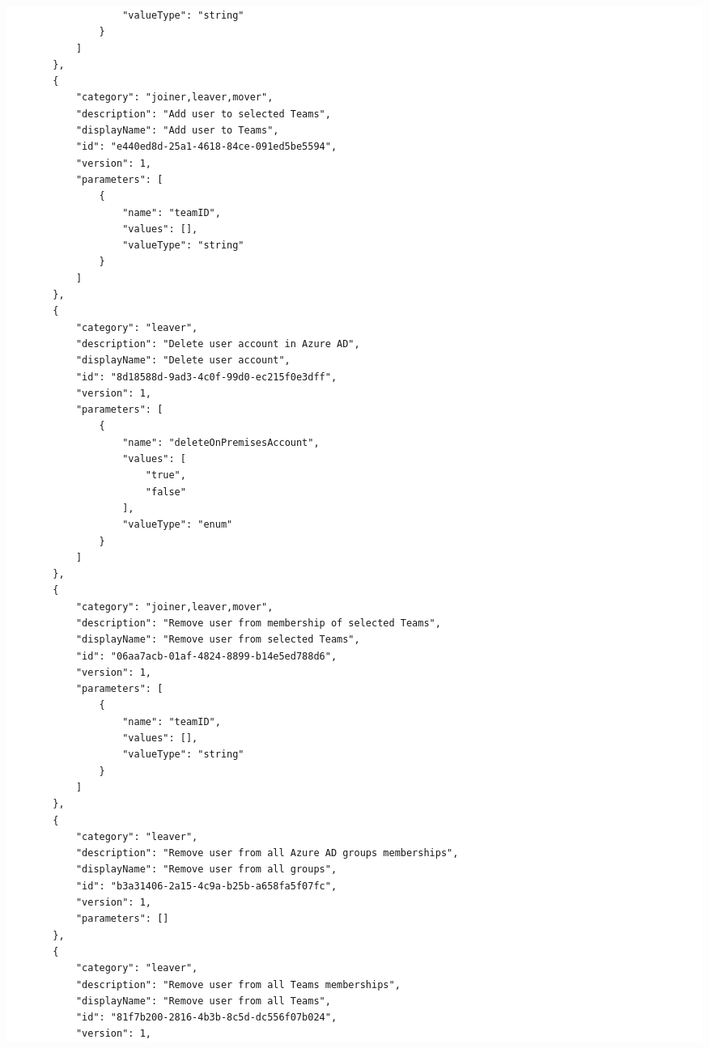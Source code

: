 ``` http
                    "valueType": "string"
                }
            ]
        },
        {
            "category": "joiner,leaver,mover",
            "description": "Add user to selected Teams",
            "displayName": "Add user to Teams",
            "id": "e440ed8d-25a1-4618-84ce-091ed5be5594",
            "version": 1,
            "parameters": [
                {
                    "name": "teamID",
                    "values": [],
                    "valueType": "string"
                }
            ]
        },
        {
            "category": "leaver",
            "description": "Delete user account in Azure AD",
            "displayName": "Delete user account",
            "id": "8d18588d-9ad3-4c0f-99d0-ec215f0e3dff",
            "version": 1,
            "parameters": [
                {
                    "name": "deleteOnPremisesAccount",
                    "values": [
                        "true",
                        "false"
                    ],
                    "valueType": "enum"
                }
            ]
        },
        {
            "category": "joiner,leaver,mover",
            "description": "Remove user from membership of selected Teams",
            "displayName": "Remove user from selected Teams",
            "id": "06aa7acb-01af-4824-8899-b14e5ed788d6",
            "version": 1,
            "parameters": [
                {
                    "name": "teamID",
                    "values": [],
                    "valueType": "string"
                }
            ]
        },
        {
            "category": "leaver",
            "description": "Remove user from all Azure AD groups memberships",
            "displayName": "Remove user from all groups",
            "id": "b3a31406-2a15-4c9a-b25b-a658fa5f07fc",
            "version": 1,
            "parameters": []
        },
        {
            "category": "leaver",
            "description": "Remove user from all Teams memberships",
            "displayName": "Remove user from all Teams",
            "id": "81f7b200-2816-4b3b-8c5d-dc556f07b024",
            "version": 1,
```